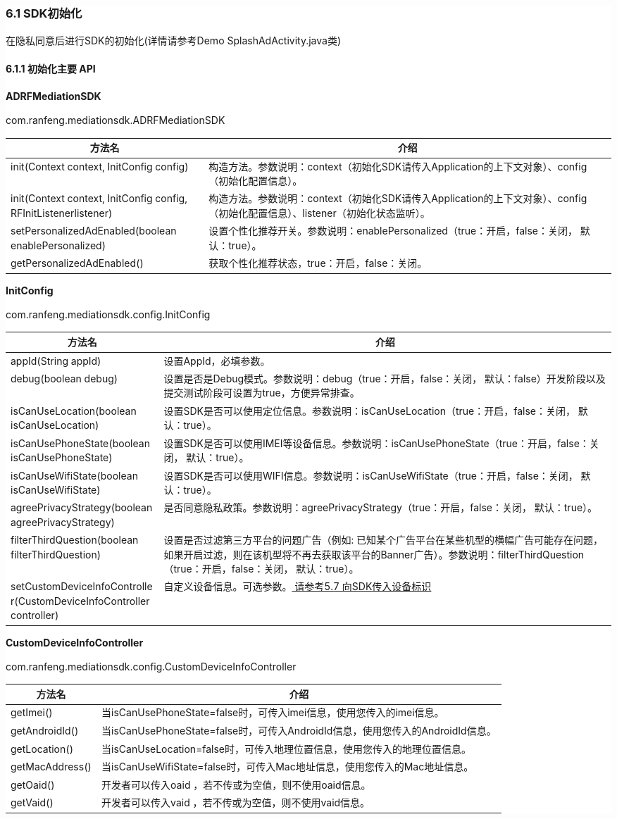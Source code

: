 

### 6.1 SDK初始化

在隐私同意后进行SDK的初始化(详情请参考Demo SplashAdActivity.java类)

#### 6.1.1 初始化主要 API

**ADRFMediationSDK**

com.ranfeng.mediationsdk.ADRFMediationSDK

| 方法名         | 介绍 |
| ------------ | ---- |
| init(Context context, InitConfig config) | 构造方法。参数说明：context（初始化SDK请传入Application的上下文对象）、config（初始化配置信息）。|
| init(Context context, InitConfig config, RFInitListenerlistener) | 构造方法。参数说明：context（初始化SDK请传入Application的上下文对象）、config（初始化配置信息）、listener（初始化状态监听）。|
| setPersonalizedAdEnabled(boolean enablePersonalized) | 设置个性化推荐开关。参数说明：enablePersonalized（true：开启，false：关闭， 默认：true）。|
| getPersonalizedAdEnabled() | 获取个性化推荐状态，true：开启，false：关闭。 |

**InitConfig**

com.ranfeng.mediationsdk.config.InitConfig

| 方法名         | 介绍 |
| ------------ | ---- |
| appId(String appId) | 设置AppId，必填参数。|
| debug(boolean debug) | 设置是否是Debug模式。参数说明：debug（true：开启，false：关闭， 默认：false）开发阶段以及提交测试阶段可设置为true，方便异常排查。|
| isCanUseLocation(boolean isCanUseLocation) | 设置SDK是否可以使用定位信息。参数说明：isCanUseLocation（true：开启，false：关闭， 默认：true）。|
| isCanUsePhoneState(boolean isCanUsePhoneState) | 设置SDK是否可以使用IMEI等设备信息。参数说明：isCanUsePhoneState（true：开启，false：关闭， 默认：true）。|
| isCanUseWifiState(boolean isCanUseWifiState) | 设置SDK是否可以使用WIFI信息。参数说明：isCanUseWifiState（true：开启，false：关闭， 默认：true）。|
| agreePrivacyStrategy(boolean agreePrivacyStrategy) | 是否同意隐私政策。参数说明：agreePrivacyStrategy（true：开启，false：关闭， 默认：true）。|
| filterThirdQuestion(boolean filterThirdQuestion) | 设置是否过滤第三方平台的问题广告（例如: 已知某个广告平台在某些机型的横幅广告可能存在问题，如果开启过滤，则在该机型将不再去获取该平台的Banner广告）。参数说明：filterThirdQuestion（true：开启，false：关闭， 默认：true）。|
| setCustomDeviceInfoController(CustomDeviceInfoController controller) | 自定义设备信息。可选参数。<a href="#custom_controller"> 请参考5.7 向SDK传入设备标识 </a>|

**CustomDeviceInfoController**

com.ranfeng.mediationsdk.config.CustomDeviceInfoController

| 方法名         | 介绍 |
| ------------ | ---- |
| getImei() | 当isCanUsePhoneState=false时，可传入imei信息，使用您传入的imei信息。|
| getAndroidId() | 当isCanUsePhoneState=false时，可传入AndroidId信息，使用您传入的AndroidId信息。|
| getLocation() | 当isCanUseLocation=false时，可传入地理位置信息，使用您传入的地理位置信息。|
| getMacAddress() | 当isCanUseWifiState=false时，可传入Mac地址信息，使用您传入的Mac地址信息。|
| getOaid() | 开发者可以传入oaid ，若不传或为空值，则不使用oaid信息。|
| getVaid() | 开发者可以传入vaid ，若不传或为空值，则不使用vaid信息。|
